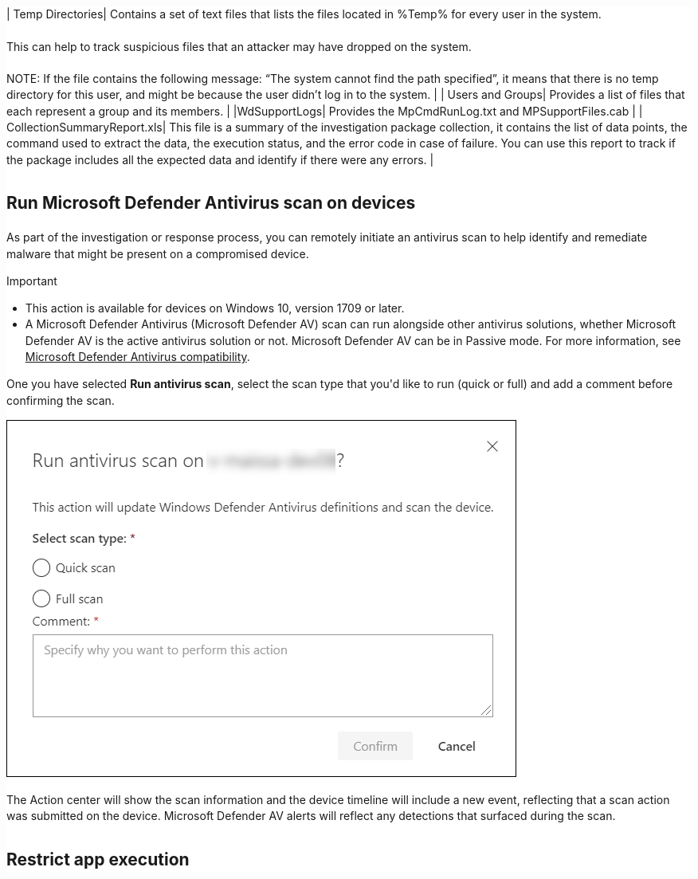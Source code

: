 | Temp Directories| Contains a set of text files that lists the files located in %Temp% for every user in the system. </br></br> This can help to track suspicious files that an attacker may have dropped on the system. </br></br> NOTE: If the file contains the following message: “The system cannot find the path specified”, it means that there is no temp directory for this user, and might be because the user didn’t log in to the system.                                                                                                                                            |
| Users and Groups| Provides a list of files that each represent a group and its members.                                                                                                                   |
|WdSupportLogs| Provides the MpCmdRunLog.txt and MPSupportFiles.cab                                                                                                                   |
| CollectionSummaryReport.xls| This file is a summary of the investigation package collection, it contains the list of data points, the command used to extract the data, the execution status, and the error code in case of failure. You can use this report to track if the package includes all the expected data and identify if there were any errors. |

## Run Microsoft Defender Antivirus scan on devices

As part of the investigation or response process, you can remotely initiate an antivirus scan to help identify and remediate malware that might be present on a compromised device.

>[!IMPORTANT]
>- This action is available for devices on Windows 10, version  1709 or later.
>- A Microsoft Defender Antivirus (Microsoft Defender AV) scan can run alongside other antivirus solutions, whether Microsoft Defender AV is the active antivirus solution or not. Microsoft Defender AV can be in Passive mode. For more information, see [Microsoft Defender Antivirus compatibility](../microsoft-defender-antivirus/microsoft-defender-antivirus-compatibility.md).

One you have selected **Run antivirus scan**, select the scan type that you'd like to run (quick or full) and add a comment before confirming the scan.

![Image of notification to select quick scan or full scan and add comment](images/run-antivirus.png)

The Action center will show the scan information and the device timeline will include a new event, reflecting that a scan action was submitted on the device. Microsoft Defender AV alerts will reflect any detections that surfaced during the scan.

## Restrict app execution
